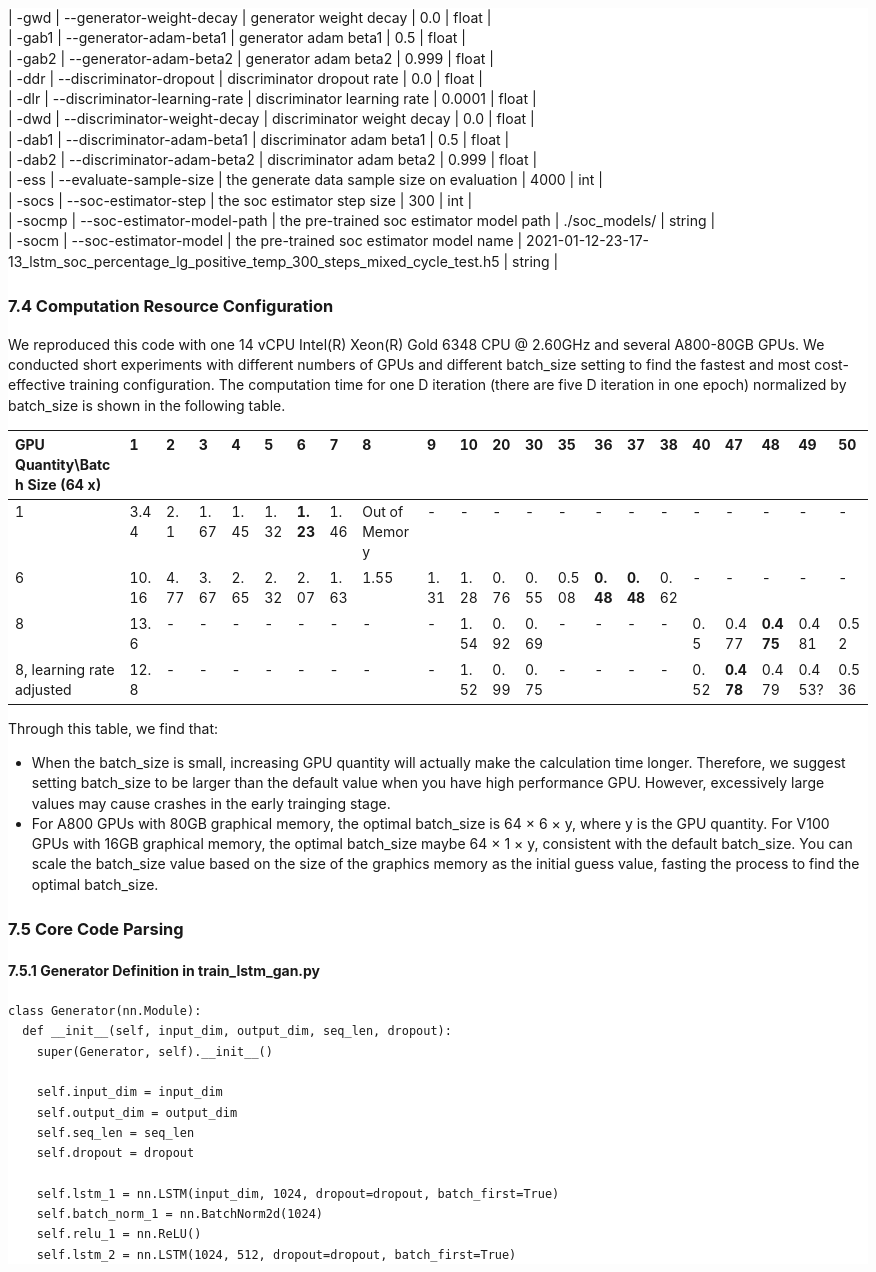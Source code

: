 | -gwd         | --generator-weight-decay           | generator weight decay                                                        | 0.0                                                                                                | float  |  
| -gab1        | --generator-adam-beta1             | generator adam beta1                                                          | 0.5                                                                                                | float  |  
| -gab2        | --generator-adam-beta2             | generator adam beta2                                                          | 0.999                                                                                              | float  |  
| -ddr         | --discriminator-dropout            | discriminator dropout rate                                                    | 0.0                                                                                                | float  |  
| -dlr         | --discriminator-learning-rate      | discriminator learning rate                                                   | 0.0001                                                                                             | float  |  
| -dwd         | --discriminator-weight-decay       | discriminator weight decay                                                    | 0.0                                                                                                | float  |  
| -dab1        | --discriminator-adam-beta1         | discriminator adam beta1                                                      | 0.5                                                                                                | float  |  
| -dab2        | --discriminator-adam-beta2         | discriminator adam beta2                                                      | 0.999                                                                                              | float  |  
| -ess         | --evaluate-sample-size             | the generate data sample size on evaluation                                   | 4000                                                                                               | int    |  
| -socs        | --soc-estimator-step               | the soc estimator step size                                                   | 300                                                                                                | int    |  
| -socmp       | --soc-estimator-model-path         | the pre-trained soc estimator model path                                      | ./soc_models/                                                                                      | string |  
| -socm        | --soc-estimator-model              | the pre-trained soc estimator model name                                      | 2021-01-12-23-17-13_lstm_soc_percentage_lg_positive_temp_300_steps_mixed_cycle_test.h5             | string |  


### 7.4 Computation Resource Configuration
We reproduced this code with one 14 vCPU Intel(R) Xeon(R) Gold 6348 CPU @ 2.60GHz and several A800-80GB GPUs. We conducted short experiments with different numbers of GPUs and different batch_size setting to find the fastest and most cost-effective training configuration. The computation time for one D iteration (there are five D iteration in one epoch) normalized by batch_size is shown in the following table. 

|GPU Quantity\Batch Size (64 x)|1|2|3|4|5|6|7|8|9|10|20|30|35|36|37|38|40|47|48|49|50|
|:--|:--|:--|:--|:--|:--|:--|:--|:--|:--|:--|:--|:--|:--|:--|:--|:--|:--|:--|:--|:--|:--|
|1|3.44|2.1|1.67|1.45|1.32|**1.23**|1.46|Out of Memory|-|-|-|-|-|-|-|-|-|-|-|-|-|
|6|10.16|4.77|3.67|2.65|2.32|2.07|1.63|1.55|1.31|1.28|0.76|0.55|0.508|**0.48**|**0.48**|0.62|-|-|-|-|-|
|8|13.6|-|-|-|-|-|-|-|-|1.54|0.92|0.69|-|-|-|-|0.5|0.477|**0.475**|0.481|0.52|
|8, learning rate adjusted|12.8|-|-|-|-|-|-|-|-|1.52|0.99|0.75|-|-|-|-|0.52|**0.478**|0.479|0.453?|0.536|

Through this table, we find that:
  - When the batch_size is small, increasing GPU quantity will actually make the calculation time longer. Therefore, we suggest setting batch_size to be larger than the default value when you have high performance GPU. However, excessively large values may cause crashes in the early trainging stage.  
  - For A800 GPUs with 80GB graphical memory, the optimal batch_size is 64 × 6 × y, where y is the GPU quantity. For V100 GPUs with 16GB graphical memory, the optimal batch_size maybe 64 × 1 × y, consistent with the default batch_size. You can scale the batch_size value based on the size of the graphics memory as the initial guess value, fasting the process to find the optimal batch_size.

### 7.5 Core Code Parsing 
#### 7.5.1 Generator Definition in train_lstm_gan.py
```
class Generator(nn.Module):
  def __init__(self, input_dim, output_dim, seq_len, dropout):
    super(Generator, self).__init__()
    
    self.input_dim = input_dim
    self.output_dim = output_dim
    self.seq_len = seq_len
    self.dropout = dropout
    
    self.lstm_1 = nn.LSTM(input_dim, 1024, dropout=dropout, batch_first=True)
    self.batch_norm_1 = nn.BatchNorm2d(1024)
    self.relu_1 = nn.ReLU()
    self.lstm_2 = nn.LSTM(1024, 512, dropout=dropout, batch_first=True)
```